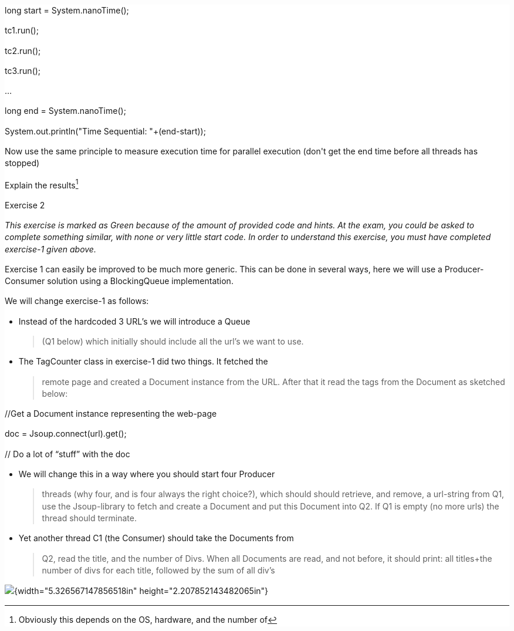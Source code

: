 long start = System.nanoTime();

tc1.run();

tc2.run();

tc3.run();

…

long end = System.nanoTime();

System.out.println("Time Sequential: "+(end-start));

Now use the same principle to measure execution time for parallel
execution (don't get the end time before all threads has stopped)

Explain the results[^1]

Exercise 2

*This exercise is marked as Green because of the amount of provided code
and hints. At the exam, you could be asked to complete something
similar, with none or very little start code. In order to understand
this exercise, you must have completed exercise-1 given above.*

Exercise 1 can easily be improved to be much more generic. This can be
done in several ways, here we will use a Producer-Consumer solution
using a BlockingQueue implementation.

We will change exercise-1 as follows:

-   Instead of the hardcoded 3 URL’s we will introduce a Queue
    > (Q1 below) which initially should include all the url’s we want
    > to use.

-   The TagCounter class in exercise-1 did two things. It fetched the
    > remote page and created a Document instance from the URL. After
    > that it read the tags from the Document as sketched below:

//Get a Document instance representing the web-page

doc = Jsoup.connect(url).get();

// Do a lot of “stuff” with the doc

-   We will change this in a way where you should start four Producer
    > threads (why four, and is four always the right choice?), which
    > should should retrieve, and remove, a url-string from Q1, use the
    > Jsoup-library to fetch and create a Document and put this Document
    > into Q2. If Q1 is empty (no more urls) the thread
    > should terminate.

-   Yet another thread C1 (the Consumer) should take the Documents from
    > Q2, read the title, and the number of Divs. When all Documents are
    > read, and not before, it should print: all titles+the number of
    > divs for each title, followed by the sum of all div’s

![](media/image8.png){width="5.326567147856518in"
height="2.207852143482065in"}


[^1]: Obviously this depends on the OS, hardware, and the number of
[^2]: https://docs.oracle.com/javase/7/docs/api/java/util/concurrent/BlockingQueue.html